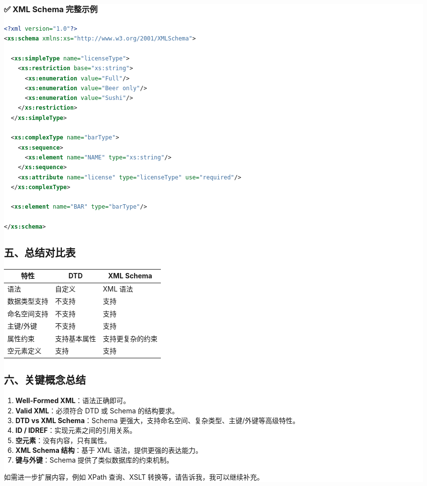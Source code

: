 
### ✅ XML Schema 完整示例

```xml
<?xml version="1.0"?>
<xs:schema xmlns:xs="http://www.w3.org/2001/XMLSchema">

  <xs:simpleType name="licenseType">
    <xs:restriction base="xs:string">
      <xs:enumeration value="Full"/>
      <xs:enumeration value="Beer only"/>
      <xs:enumeration value="Sushi"/>
    </xs:restriction>
  </xs:simpleType>

  <xs:complexType name="barType">
    <xs:sequence>
      <xs:element name="NAME" type="xs:string"/>
    </xs:sequence>
    <xs:attribute name="license" type="licenseType" use="required"/>
  </xs:complexType>

  <xs:element name="BAR" type="barType"/>

</xs:schema>
```


## 五、总结对比表

| 特性         | DTD          | XML Schema       |
| ------------ | ------------ | ---------------- |
| 语法         | 自定义       | XML 语法         |
| 数据类型支持 | 不支持       | 支持             |
| 命名空间支持 | 不支持       | 支持             |
| 主键/外键    | 不支持       | 支持             |
| 属性约束     | 支持基本属性 | 支持更复杂的约束 |
| 空元素定义   | 支持         | 支持             |


## 六、关键概念总结

1. **Well-Formed XML**：语法正确即可。
2. **Valid XML**：必须符合 DTD 或 Schema 的结构要求。
3. **DTD vs XML Schema**：Schema 更强大，支持命名空间、复杂类型、主键/外键等高级特性。
4. **ID / IDREF**：实现元素之间的引用关系。
5. **空元素**：没有内容，只有属性。
6. **XML Schema 结构**：基于 XML 语法，提供更强的表达能力。
7. **键与外键**：Schema 提供了类似数据库的约束机制。


如需进一步扩展内容，例如 XPath 查询、XSLT 转换等，请告诉我，我可以继续补充。
